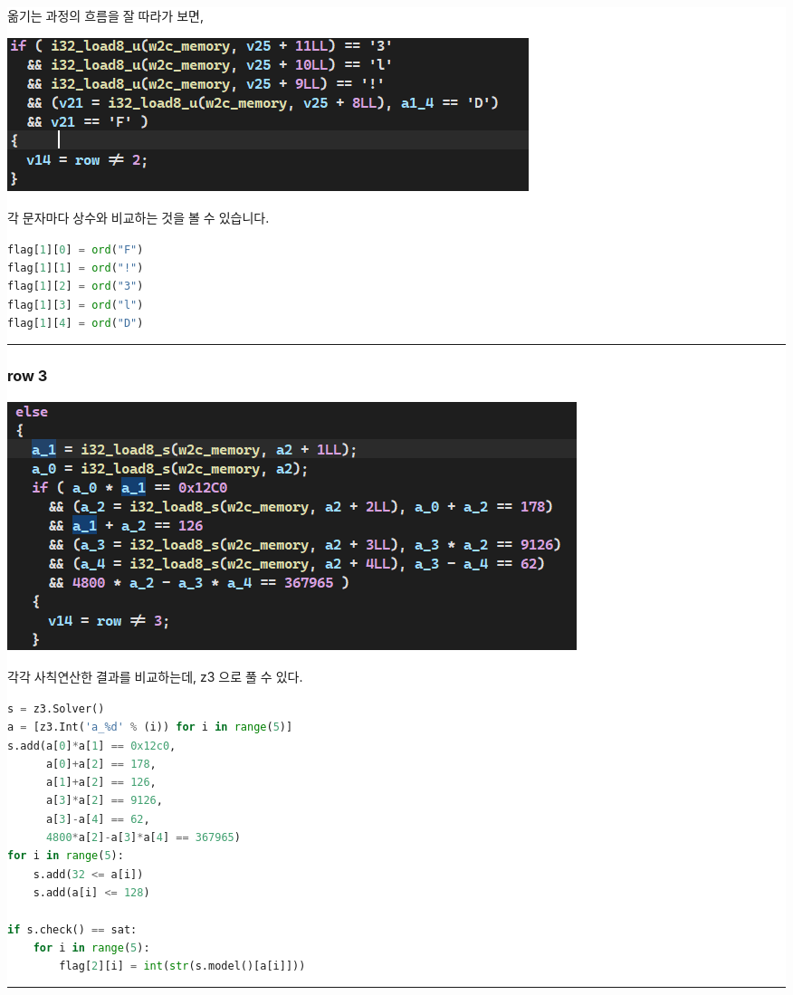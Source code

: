 옮기는 과정의 흐름을 잘 따라가 보면,

![Untitled](/assets/img/2022-02-07-(ctf)-dice-ctf-writeup/Untitled%204.png)

각 문자마다 상수와 비교하는 것을 볼 수 있습니다.

```python
flag[1][0] = ord("F")
flag[1][1] = ord("!")
flag[1][2] = ord("3")
flag[1][3] = ord("l")
flag[1][4] = ord("D")
```

---

### row 3

![Untitled](/assets/img/2022-02-07-(ctf)-dice-ctf-writeup/Untitled%205.png)

각각 사칙연산한 결과를 비교하는데, z3 으로 풀 수 있다.

```python
s = z3.Solver()
a = [z3.Int('a_%d' % (i)) for i in range(5)]
s.add(a[0]*a[1] == 0x12c0,
      a[0]+a[2] == 178,
      a[1]+a[2] == 126,
      a[3]*a[2] == 9126,
      a[3]-a[4] == 62,
      4800*a[2]-a[3]*a[4] == 367965)
for i in range(5):
    s.add(32 <= a[i])
    s.add(a[i] <= 128)

if s.check() == sat:
    for i in range(5):
        flag[2][i] = int(str(s.model()[a[i]]))
```

---
